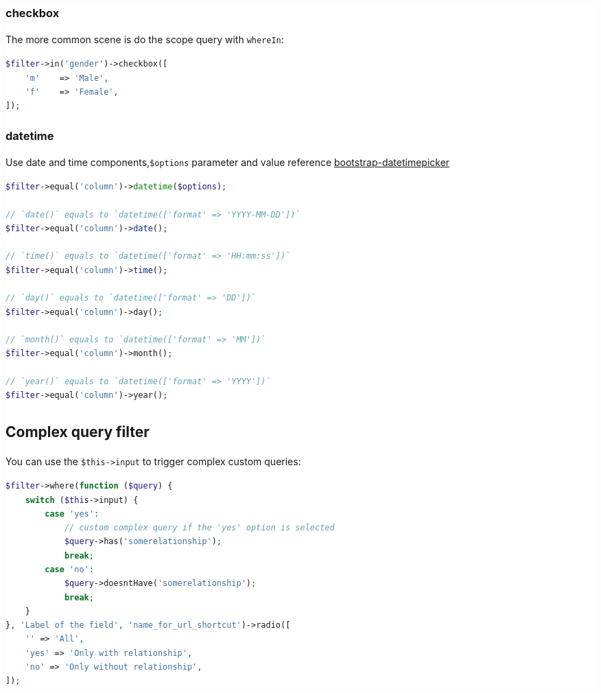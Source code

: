 ### checkbox
The more common scene is do the scope query with `whereIn`:

```php
$filter->in('gender')->checkbox([
    'm'    => 'Male',
    'f'    => 'Female',
]);
```

### datetime

Use date and time components,`$options` parameter and value reference [bootstrap-datetimepicker](http://eonasdan.github.io/bootstrap-datetimepicker/Options/)

```php
$filter->equal('column')->datetime($options);

// `date()` equals to `datetime(['format' => 'YYYY-MM-DD'])`
$filter->equal('column')->date();

// `time()` equals to `datetime(['format' => 'HH:mm:ss'])`
$filter->equal('column')->time();

// `day()` equals to `datetime(['format' => 'DD'])`
$filter->equal('column')->day();

// `month()` equals to `datetime(['format' => 'MM'])`
$filter->equal('column')->month();

// `year()` equals to `datetime(['format' => 'YYYY'])`
$filter->equal('column')->year();

```

## Complex query filter
 
You can use the `$this->input` to trigger complex custom queries:

```php
$filter->where(function ($query) {
    switch ($this->input) {
        case 'yes':
            // custom complex query if the 'yes' option is selected
            $query->has('somerelationship');
            break;
        case 'no':
            $query->doesntHave('somerelationship');
            break;
    }
}, 'Label of the field', 'name_for_url_shortcut')->radio([
    '' => 'All',
    'yes' => 'Only with relationship',
    'no' => 'Only without relationship',
]);

```
